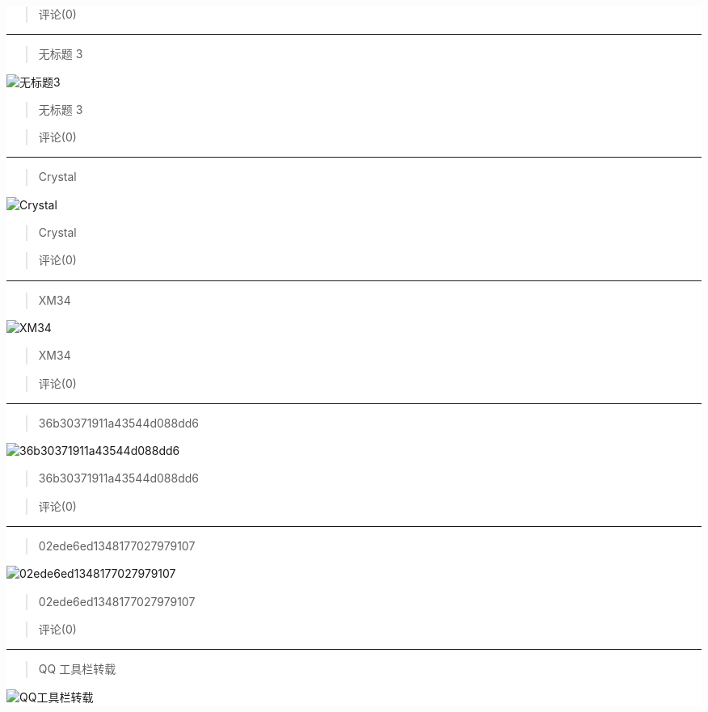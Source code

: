> 评论(0)

---

> 无标题 3

![无标题3](https://pan.4a1801.life/d/Onedrive-4A1801/%E4%B8%AA%E4%BA%BA%E5%BB%BA%E7%AB%99/public/Qzone_wyf/Albums/最爱/叶子集1/73_无标题3_77DDB9AE.webp)

> 无标题 3

> 评论(0)

---

> Crystal

![Crystal](https://pan.4a1801.life/d/Onedrive-4A1801/%E4%B8%AA%E4%BA%BA%E5%BB%BA%E7%AB%99/public/Qzone_wyf/Albums/最爱/叶子集1/74_Crystal_D42C9CA2.webp)

> Crystal

> 评论(0)

---

> XM34

![XM34](https://pan.4a1801.life/d/Onedrive-4A1801/%E4%B8%AA%E4%BA%BA%E5%BB%BA%E7%AB%99/public/Qzone_wyf/Albums/最爱/叶子集1/75_XM34_1E7880FA.webp)

> XM34

> 评论(0)

---

> 36b30371911a43544d088dd6

![36b30371911a43544d088dd6](https://pan.4a1801.life/d/Onedrive-4A1801/%E4%B8%AA%E4%BA%BA%E5%BB%BA%E7%AB%99/public/Qzone_wyf/Albums/最爱/叶子集1/76_36b30371911a43544d088dd6_0ADA5B39.webp)

> 36b30371911a43544d088dd6

> 评论(0)

---

> 02ede6ed1348177027979107

![02ede6ed1348177027979107](https://pan.4a1801.life/d/Onedrive-4A1801/%E4%B8%AA%E4%BA%BA%E5%BB%BA%E7%AB%99/public/Qzone_wyf/Albums/最爱/叶子集1/77_02ede6ed1348177027979107_CA6884B4.webp)

> 02ede6ed1348177027979107

> 评论(0)

---

> QQ 工具栏转载

![QQ工具栏转载](https://pan.4a1801.life/d/Onedrive-4A1801/%E4%B8%AA%E4%BA%BA%E5%BB%BA%E7%AB%99/public/Qzone_wyf/Albums/最爱/叶子集1/78_QQ工具栏转载_A34CC248.webp)

>
